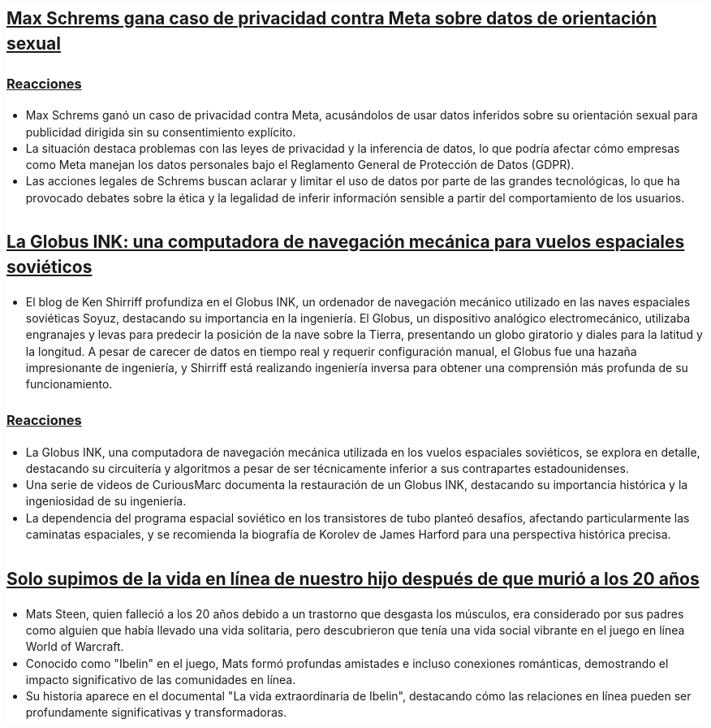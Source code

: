 ## [Max Schrems gana caso de privacidad contra Meta sobre datos de orientación sexual](https://apnews.com/article/facebook-meta-schrems-privacy-80fd4e6c59f48a3b583d6665af3ede86)

### [Reacciones](https://news.ycombinator.com/item?id=41745181)

- Max Schrems ganó un caso de privacidad contra Meta, acusándolos de usar datos inferidos sobre su orientación sexual para publicidad dirigida sin su consentimiento explícito.
- La situación destaca problemas con las leyes de privacidad y la inferencia de datos, lo que podría afectar cómo empresas como Meta manejan los datos personales bajo el Reglamento General de Protección de Datos (GDPR).
- Las acciones legales de Schrems buscan aclarar y limitar el uso de datos por parte de las grandes tecnológicas, lo que ha provocado debates sobre la ética y la legalidad de inferir información sensible a partir del comportamiento de los usuarios.

## [La Globus INK: una computadora de navegación mecánica para vuelos espaciales soviéticos](https://www.righto.com/2023/01/inside-globus-ink-mechanical-navigation.html)

- El blog de Ken Shirriff profundiza en el Globus INK, un ordenador de navegación mecánico utilizado en las naves espaciales soviéticas Soyuz, destacando su importancia en la ingeniería. El Globus, un dispositivo analógico electromecánico, utilizaba engranajes y levas para predecir la posición de la nave sobre la Tierra, presentando un globo giratorio y diales para la latitud y la longitud. A pesar de carecer de datos en tiempo real y requerir configuración manual, el Globus fue una hazaña impresionante de ingeniería, y Shirriff está realizando ingeniería inversa para obtener una comprensión más profunda de su funcionamiento.

### [Reacciones](https://news.ycombinator.com/item?id=41749612)

- La Globus INK, una computadora de navegación mecánica utilizada en los vuelos espaciales soviéticos, se explora en detalle, destacando su circuitería y algoritmos a pesar de ser técnicamente inferior a sus contrapartes estadounidenses.
- Una serie de videos de CuriousMarc documenta la restauración de un Globus INK, destacando su importancia histórica y la ingeniosidad de su ingeniería.
- La dependencia del programa espacial soviético en los transistores de tubo planteó desafíos, afectando particularmente las caminatas espaciales, y se recomienda la biografía de Korolev de James Harford para una perspectiva histórica precisa.

## [Solo supimos de la vida en línea de nuestro hijo después de que murió a los 20 años](https://www.thetimes.com/life-style/parenting/article/we-only-learnt-of-our-sons-secret-online-life-after-he-died-at-20-rj3bqfnqn)

- Mats Steen, quien falleció a los 20 años debido a un trastorno que desgasta los músculos, era considerado por sus padres como alguien que había llevado una vida solitaria, pero descubrieron que tenía una vida social vibrante en el juego en línea World of Warcraft.
- Conocido como "Ibelin" en el juego, Mats formó profundas amistades e incluso conexiones románticas, demostrando el impacto significativo de las comunidades en línea.
- Su historia aparece en el documental "La vida extraordinaria de Ibelin", destacando cómo las relaciones en línea pueden ser profundamente significativas y transformadoras.
